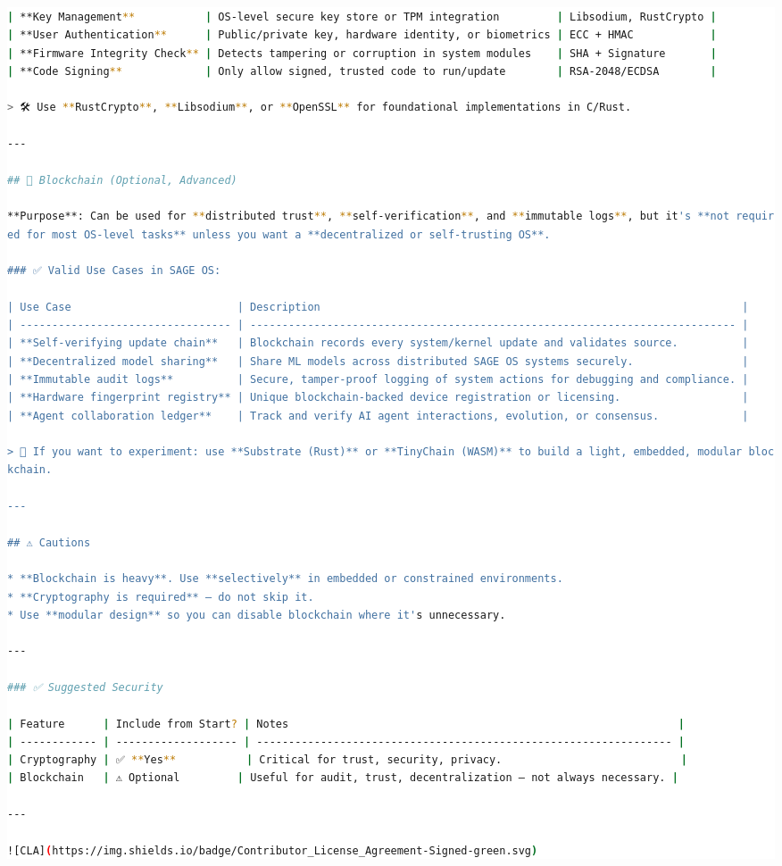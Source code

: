    ```bash
| **Key Management**           | OS-level secure key store or TPM integration         | Libsodium, RustCrypto |
| **User Authentication**      | Public/private key, hardware identity, or biometrics | ECC + HMAC            |
| **Firmware Integrity Check** | Detects tampering or corruption in system modules    | SHA + Signature       |
| **Code Signing**             | Only allow signed, trusted code to run/update        | RSA-2048/ECDSA        |

> 🛠 Use **RustCrypto**, **Libsodium**, or **OpenSSL** for foundational implementations in C/Rust.

---

## 🔗 Blockchain (Optional, Advanced)

**Purpose**: Can be used for **distributed trust**, **self-verification**, and **immutable logs**, but it's **not required for most OS-level tasks** unless you want a **decentralized or self-trusting OS**.

### ✅ Valid Use Cases in SAGE OS:

| Use Case                          | Description                                                                  |
| --------------------------------- | ---------------------------------------------------------------------------- |
| **Self-verifying update chain**   | Blockchain records every system/kernel update and validates source.          |
| **Decentralized model sharing**   | Share ML models across distributed SAGE OS systems securely.                 |
| **Immutable audit logs**          | Secure, tamper-proof logging of system actions for debugging and compliance. |
| **Hardware fingerprint registry** | Unique blockchain-backed device registration or licensing.                   |
| **Agent collaboration ledger**    | Track and verify AI agent interactions, evolution, or consensus.             |

> 🔧 If you want to experiment: use **Substrate (Rust)** or **TinyChain (WASM)** to build a light, embedded, modular blockchain.

---

## ⚠️ Cautions

* **Blockchain is heavy**. Use **selectively** in embedded or constrained environments.
* **Cryptography is required** — do not skip it.
* Use **modular design** so you can disable blockchain where it's unnecessary.

---

### ✅ Suggested Security 

| Feature      | Include from Start? | Notes                                                             |
| ------------ | ------------------- | ----------------------------------------------------------------- |
| Cryptography | ✅ **Yes**           | Critical for trust, security, privacy.                            |
| Blockchain   | ⚠️ Optional         | Useful for audit, trust, decentralization — not always necessary. |

---

![CLA](https://img.shields.io/badge/Contributor_License_Agreement-Signed-green.svg)
   ```